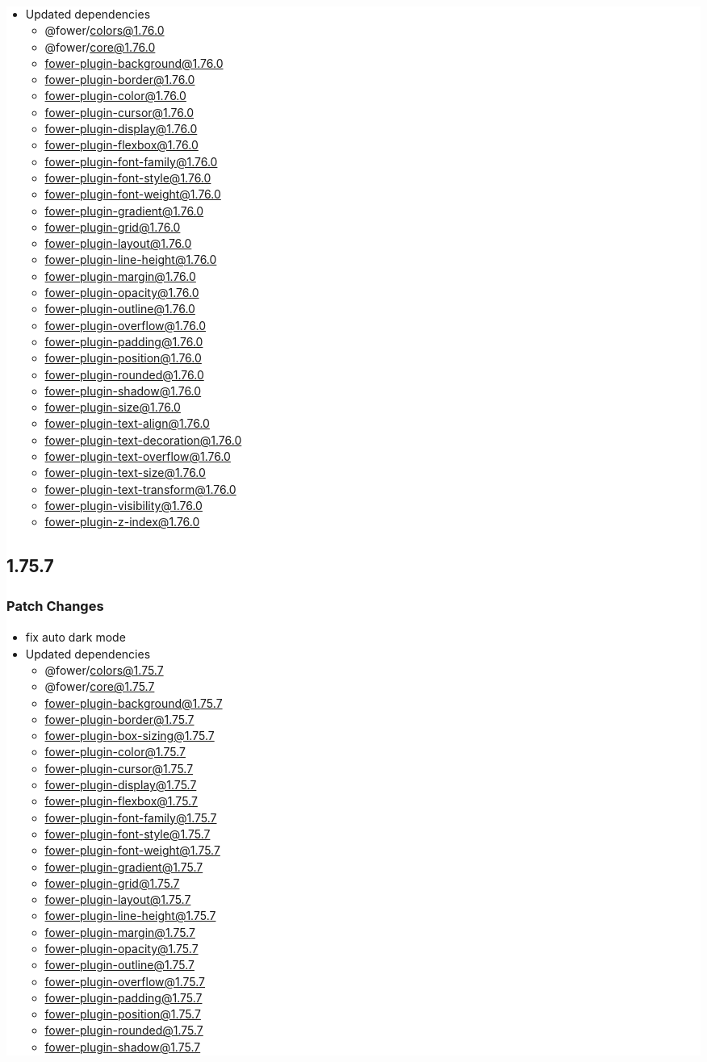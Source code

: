 - Updated dependencies
  - @fower/colors@1.76.0
  - @fower/core@1.76.0
  - fower-plugin-background@1.76.0
  - fower-plugin-border@1.76.0
  - fower-plugin-color@1.76.0
  - fower-plugin-cursor@1.76.0
  - fower-plugin-display@1.76.0
  - fower-plugin-flexbox@1.76.0
  - fower-plugin-font-family@1.76.0
  - fower-plugin-font-style@1.76.0
  - fower-plugin-font-weight@1.76.0
  - fower-plugin-gradient@1.76.0
  - fower-plugin-grid@1.76.0
  - fower-plugin-layout@1.76.0
  - fower-plugin-line-height@1.76.0
  - fower-plugin-margin@1.76.0
  - fower-plugin-opacity@1.76.0
  - fower-plugin-outline@1.76.0
  - fower-plugin-overflow@1.76.0
  - fower-plugin-padding@1.76.0
  - fower-plugin-position@1.76.0
  - fower-plugin-rounded@1.76.0
  - fower-plugin-shadow@1.76.0
  - fower-plugin-size@1.76.0
  - fower-plugin-text-align@1.76.0
  - fower-plugin-text-decoration@1.76.0
  - fower-plugin-text-overflow@1.76.0
  - fower-plugin-text-size@1.76.0
  - fower-plugin-text-transform@1.76.0
  - fower-plugin-visibility@1.76.0
  - fower-plugin-z-index@1.76.0

## 1.75.7

### Patch Changes

- fix auto dark mode
- Updated dependencies
  - @fower/colors@1.75.7
  - @fower/core@1.75.7
  - fower-plugin-background@1.75.7
  - fower-plugin-border@1.75.7
  - fower-plugin-box-sizing@1.75.7
  - fower-plugin-color@1.75.7
  - fower-plugin-cursor@1.75.7
  - fower-plugin-display@1.75.7
  - fower-plugin-flexbox@1.75.7
  - fower-plugin-font-family@1.75.7
  - fower-plugin-font-style@1.75.7
  - fower-plugin-font-weight@1.75.7
  - fower-plugin-gradient@1.75.7
  - fower-plugin-grid@1.75.7
  - fower-plugin-layout@1.75.7
  - fower-plugin-line-height@1.75.7
  - fower-plugin-margin@1.75.7
  - fower-plugin-opacity@1.75.7
  - fower-plugin-outline@1.75.7
  - fower-plugin-overflow@1.75.7
  - fower-plugin-padding@1.75.7
  - fower-plugin-position@1.75.7
  - fower-plugin-rounded@1.75.7
  - fower-plugin-shadow@1.75.7